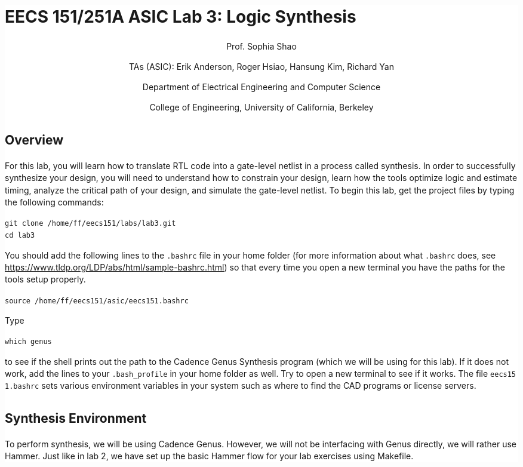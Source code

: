 # EECS 151/251A ASIC Lab 3: Logic Synthesis
<p align="center">
Prof. Sophia Shao
</p>
<p align="center">
TAs (ASIC): Erik Anderson, Roger Hsiao, Hansung Kim, Richard Yan
</p>
<p align="center">
Department of Electrical Engineering and Computer Science
</p>
<p align="center">
College of Engineering, University of California, Berkeley
</p>



## Overview
For this lab, you will learn how to translate RTL code into a gate-level netlist in a process called
synthesis. In order to successfully synthesize your design, you will need to understand how to
constrain your design, learn how the tools optimize logic and estimate timing, analyze the critical
path of your design, and simulate the gate-level netlist.
To begin this lab, get the project files by typing the following commands:

```shell
git clone /home/ff/eecs151/labs/lab3.git
cd lab3
```

You should add the following lines to the `.bashrc` file in your home folder
(for more information about what `.bashrc` does, see https://www.tldp.org/LDP/abs/html/sample-bashrc.html)
so that every time
you open a new terminal you have the paths for the tools setup properly.

```shell
source /home/ff/eecs151/asic/eecs151.bashrc
```

Type

```shell
which genus
```

to see if the shell prints out the path to the Cadence Genus Synthesis program (which we will be
using for this lab). If it does not work, add the lines to your `.bash_profile` in your home folder
as well. Try to open a new terminal to see if it works. The file `eecs151.bashrc` sets various
environment variables in your system such as where to find the CAD programs or license servers.


## Synthesis Environment
To perform synthesis, we will be using Cadence Genus. However, we will not be interfacing with
Genus directly, we will rather use Hammer. Just like in lab 2, we have set up the basic Hammer
flow for your lab exercises using Makefile.

